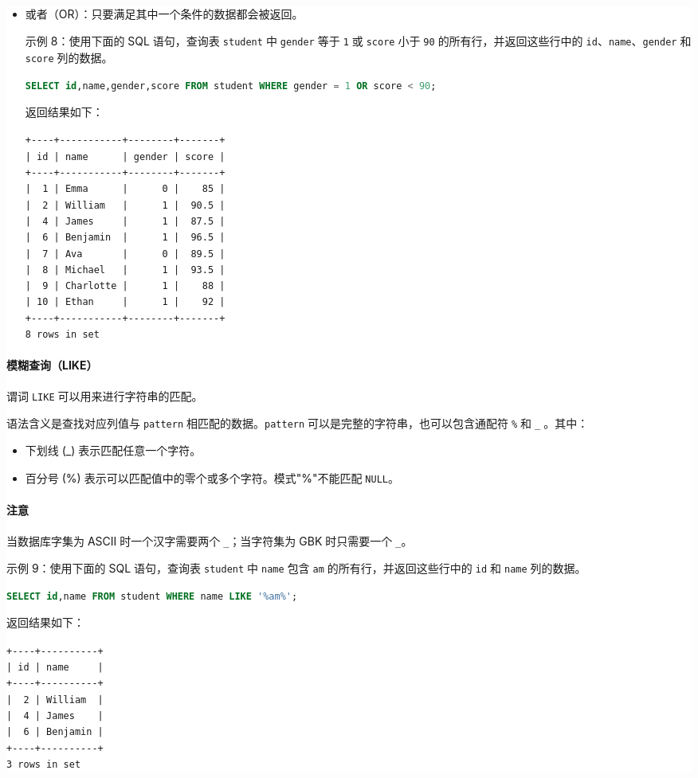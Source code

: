 * 或者（OR）：只要满足其中一个条件的数据都会被返回。

    示例 8：使用下面的 SQL 语句，查询表 `student` 中 `gender` 等于 `1` 或 `score` 小于 `90` 的所有行，并返回这些行中的 `id`、`name`、`gender` 和 `score` 列的数据。

    ```sql
    SELECT id,name,gender,score FROM student WHERE gender = 1 OR score < 90;
    ```

    返回结果如下：

    ```shell
    +----+-----------+--------+-------+
    | id | name      | gender | score |
    +----+-----------+--------+-------+
    |  1 | Emma      |      0 |    85 |
    |  2 | William   |      1 |  90.5 |
    |  4 | James     |      1 |  87.5 |
    |  6 | Benjamin  |      1 |  96.5 |
    |  7 | Ava       |      0 |  89.5 |
    |  8 | Michael   |      1 |  93.5 |
    |  9 | Charlotte |      1 |    88 |
    | 10 | Ethan     |      1 |    92 |
    +----+-----------+--------+-------+
    8 rows in set
    ```

#### 模糊查询（LIKE）

谓词 `LIKE` 可以用来进行字符串的匹配。

语法含义是查找对应列值与 `pattern` 相匹配的数据。`pattern` 可以是完整的字符串，也可以包含通配符 `%` 和 `_` 。其中：

* 下划线 (_) 表示匹配任意一个字符。

* 百分号 (%) 表示可以匹配值中的零个或多个字符。模式"%"不能匹配 `NULL`。

<main id="notice" type='notice'>
  <h4>注意</h4>
  <p>当数据库字集为 ASCII 时一个汉字需要两个 <code>_</code>；当字符集为 GBK 时只需要一个 <code>_</code>。</p>
</main>

示例 9：使用下面的 SQL 语句，查询表 `student` 中 `name` 包含 `am` 的所有行，并返回这些行中的 `id` 和 `name` 列的数据。

```sql
SELECT id,name FROM student WHERE name LIKE '%am%';
```

返回结果如下：

```shell
+----+----------+
| id | name     |
+----+----------+
|  2 | William  |
|  4 | James    |
|  6 | Benjamin |
+----+----------+
3 rows in set
```
